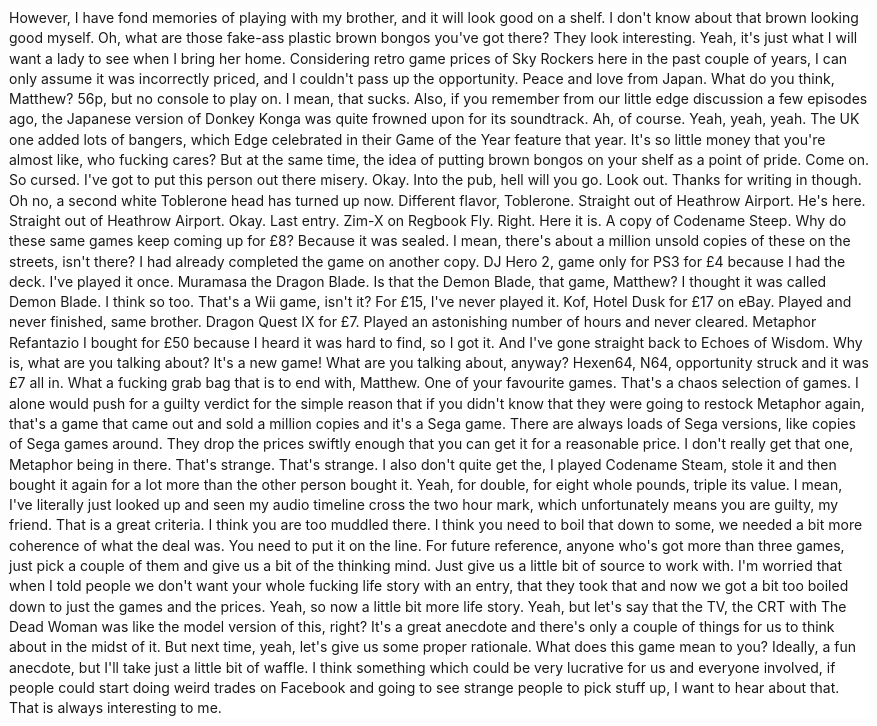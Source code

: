 However, I have fond memories of playing with my brother, and it will look good on a shelf. I don't know about that brown looking good myself.
Oh, what are those fake-ass plastic brown bongos you've got there? They look interesting.
Yeah, it's just what I will want a lady to see when I bring her home. Considering retro game prices of Sky Rockers here in the past couple of years, I can only assume it was incorrectly priced, and I couldn't pass up the opportunity. Peace and love from Japan.
What do you think, Matthew? 56p, but no console to play on.
I mean, that sucks. Also, if you remember from our little edge discussion a few episodes ago, the Japanese version of Donkey Konga was quite frowned upon for its soundtrack.
Ah, of course. Yeah, yeah, yeah.
The UK one added lots of bangers, which Edge celebrated in their Game of the Year feature that year. It's so little money that you're almost like, who fucking cares? But at the same time, the idea of putting brown bongos on your shelf as a point of pride.
Come on.
So cursed.
I've got to put this person out there misery.
Okay. Into the pub, hell will you go. Look out.
Thanks for writing in though.
Oh no, a second white Toblerone head has turned up now. Different flavor, Toblerone. Straight out of Heathrow Airport.
He's here.
Straight out of Heathrow Airport.
Okay. Last entry. Zim-X on Regbook Fly.
Right. Here it is. A copy of Codename Steep.
Why do these same games keep coming up for £8? Because it was sealed. I mean, there's about a million unsold copies of these on the streets, isn't there?
I had already completed the game on another copy. DJ Hero 2, game only for PS3 for £4 because I had the deck. I've played it once.
Muramasa the Dragon Blade. Is that the Demon Blade, that game, Matthew?
I thought it was called Demon Blade.
I think so too. That's a Wii game, isn't it? For £15, I've never played it.
Kof, Hotel Dusk for £17 on eBay. Played and never finished, same brother. Dragon Quest IX for £7.
Played an astonishing number of hours and never cleared. Metaphor Refantazio I bought for £50 because I heard it was hard to find, so I got it. And I've gone straight back to Echoes of Wisdom.
Why is, what are you talking about? It's a new game! What are you talking about, anyway?
Hexen64, N64, opportunity struck and it was £7 all in. What a fucking grab bag that is to end with, Matthew.
One of your favourite games. That's a chaos selection of games.
I alone would push for a guilty verdict for the simple reason that if you didn't know that they were going to restock Metaphor again, that's a game that came out and sold a million copies and it's a Sega game. There are always loads of Sega versions, like copies of Sega games around. They drop the prices swiftly enough that you can get it for a reasonable price.
I don't really get that one, Metaphor being in there. That's strange.
That's strange. I also don't quite get the, I played Codename Steam, stole it and then bought it again for a lot more than the other person bought it.
Yeah, for double, for eight whole pounds, triple its value.
I mean, I've literally just looked up and seen my audio timeline cross the two hour mark, which unfortunately means you are guilty, my friend.
That is a great criteria. I think you are too muddled there. I think you need to boil that down to some, we needed a bit more coherence of what the deal was.
You need to put it on the line. For future reference, anyone who's got more than three games, just pick a couple of them and give us a bit of the thinking mind. Just give us a little bit of source to work with.
I'm worried that when I told people we don't want your whole fucking life story with an entry, that they took that and now we got a bit too boiled down to just the games and the prices.
Yeah, so now a little bit more life story.
Yeah, but let's say that the TV, the CRT with The Dead Woman was like the model version of this, right? It's a great anecdote and there's only a couple of things for us to think about in the midst of it. But next time, yeah, let's give us some proper rationale.
What does this game mean to you? Ideally, a fun anecdote, but I'll take just a little bit of waffle.
I think something which could be very lucrative for us and everyone involved, if people could start doing weird trades on Facebook and going to see strange people to pick stuff up, I want to hear about that. That is always interesting to me.